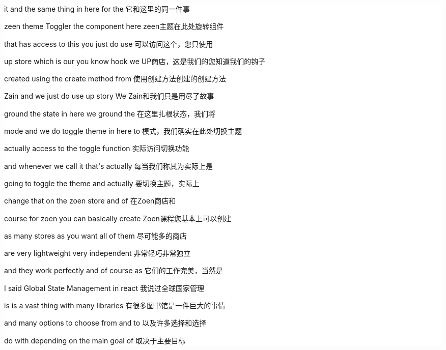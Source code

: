 it and the same thing in here for the
它和这里的同一件事

zeen theme Toggler the component here
zeen主题在此处旋转组件

that has access to this you just do use
可以访问这个，您只使用

up store which is our you know hook we
UP商店，这是我们的您知道我们的钩子

created using the create method from
使用创建方法创建的创建方法

Zain and we just do use up story We
Zain和我们只是用尽了故事

ground the state in here we ground the
在这里扎根状态，我们将

mode and we do toggle theme in here to
模式，我们确实在此处切换主题

actually access to the toggle function
实际访问切换功能

and whenever we call it that's actually
每当我们称其为实际上是

going to toggle the theme and actually
要切换主题，实际上

change that on the zoen store and of
在Zoen商店和

course for zoen you can basically create
Zoen课程您基本上可以创建

as many stores as you want all of them
尽可能多的商店

are very lightweight very independent
非常轻巧非常独立

and they work perfectly and of course as
它们的工作完美，当然是

I said Global State Management in react
我说过全球国家管理

is is a vast thing with many libraries
有很多图书馆是一件巨大的事情

and many options to choose from and to
以及许多选择和选择

do with depending on the main goal of
取决于主要目标
